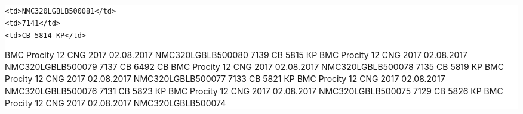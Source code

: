     <td>NMC320LGBLB500081</td>
    <td>7141</td>
    <td>CВ 5814 КР</td>
  </tr>
  <tr>
    <td>BMC Procity 12 CNG</td>
    <td>2017</td>
    <td>02.08.2017</td>
    <td></td>
    <td>NMC320LGBLB500080</td>
    <td>7139</td>
    <td>CВ 5815 КР</td>
  </tr>
  <tr>
    <td>BMC Procity 12 CNG</td>
    <td>2017</td>
    <td>02.08.2017</td>
    <td></td>
    <td>NMC320LGBLB500079</td>
    <td>7137</td>
    <td>CВ 6492 СВ</td>
  </tr>
  <tr>
    <td>BMC Procity 12 CNG</td>
    <td>2017</td>
    <td>02.08.2017</td>
    <td></td>
    <td>NMC320LGBLB500078</td>
    <td>7135</td>
    <td>CВ 5819 КР</td>
  </tr>
  <tr>
    <td>BMC Procity 12 CNG</td>
    <td>2017</td>
    <td>02.08.2017</td>
    <td></td>
    <td>NMC320LGBLB500077</td>
    <td>7133</td>
    <td>CВ 5821 КР</td>
  </tr>
  <tr>
    <td>BMC Procity 12 CNG</td>
    <td>2017</td>
    <td>02.08.2017</td>
    <td></td>
    <td>NMC320LGBLB500076</td>
    <td>7131</td>
    <td>CВ 5823 КР</td>
  </tr>
  <tr>
    <td>BMC Procity 12 CNG</td>
    <td>2017</td>
    <td>02.08.2017</td>
    <td></td>
    <td>NMC320LGBLB500075</td>
    <td>7129</td>
    <td>CВ 5826 КР</td>
  </tr>
  <tr>
    <td>BMC Procity 12 CNG</td>
    <td>2017</td>
    <td>02.08.2017</td>
    <td></td>
    <td>NMC320LGBLB500074</td>